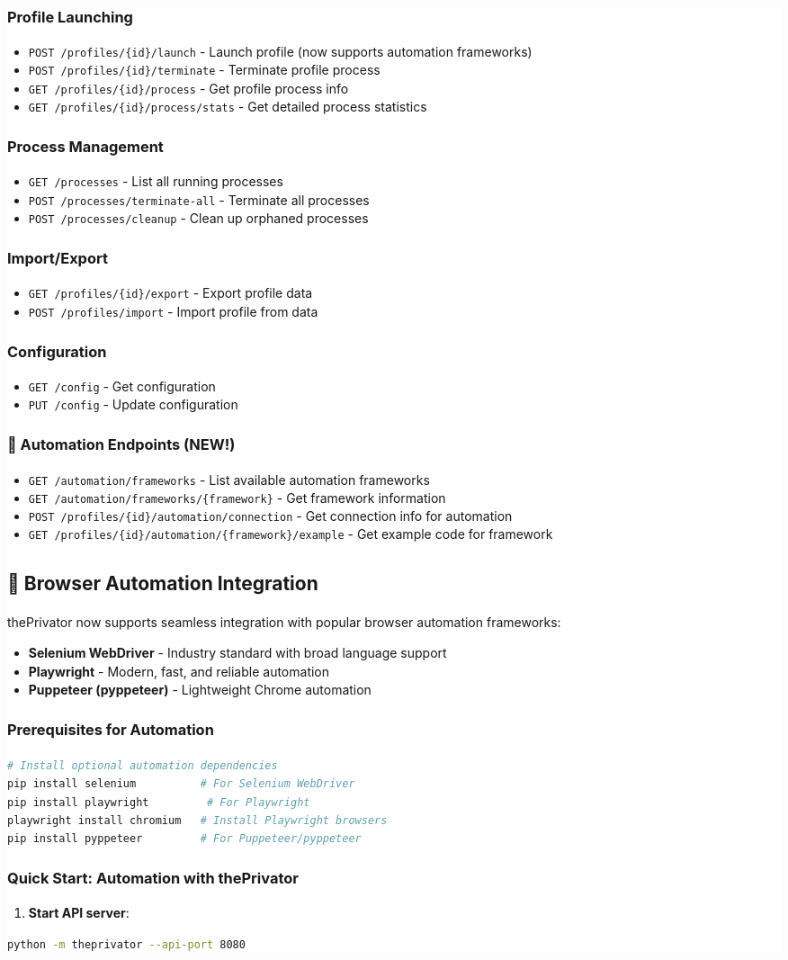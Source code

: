 ### Profile Launching

- `POST /profiles/{id}/launch` - Launch profile (now supports automation frameworks)
- `POST /profiles/{id}/terminate` - Terminate profile process
- `GET /profiles/{id}/process` - Get profile process info
- `GET /profiles/{id}/process/stats` - Get detailed process statistics

### Process Management

- `GET /processes` - List all running processes
- `POST /processes/terminate-all` - Terminate all processes
- `POST /processes/cleanup` - Clean up orphaned processes

### Import/Export

- `GET /profiles/{id}/export` - Export profile data
- `POST /profiles/import` - Import profile from data

### Configuration

- `GET /config` - Get configuration
- `PUT /config` - Update configuration

### 🤖 Automation Endpoints (NEW!)

- `GET /automation/frameworks` - List available automation frameworks
- `GET /automation/frameworks/{framework}` - Get framework information
- `POST /profiles/{id}/automation/connection` - Get connection info for automation
- `GET /profiles/{id}/automation/{framework}/example` - Get example code for framework

## 🤖 Browser Automation Integration

thePrivator now supports seamless integration with popular browser automation frameworks:

- **Selenium WebDriver** - Industry standard with broad language support
- **Playwright** - Modern, fast, and reliable automation
- **Puppeteer (pyppeteer)** - Lightweight Chrome automation

### Prerequisites for Automation

```bash
# Install optional automation dependencies
pip install selenium          # For Selenium WebDriver
pip install playwright         # For Playwright
playwright install chromium   # Install Playwright browsers
pip install pyppeteer         # For Puppeteer/pyppeteer
```

### Quick Start: Automation with thePrivator

1. **Start API server**:
```bash
python -m theprivator --api-port 8080
```
